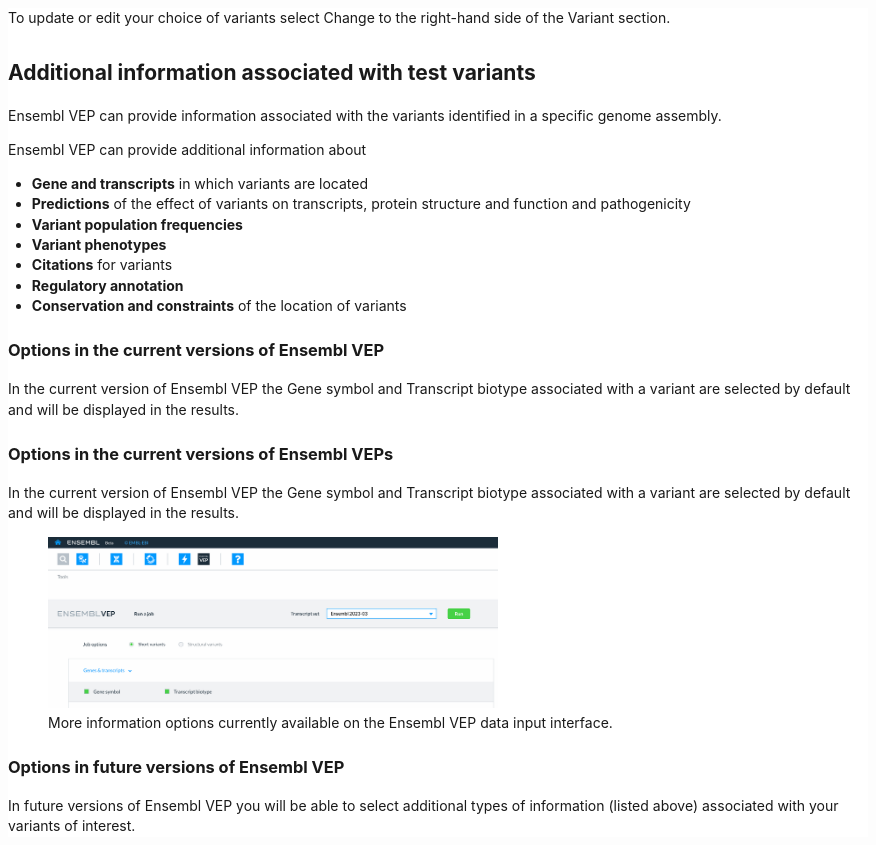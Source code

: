 </figure>

To update or edit your choice of variants select Change to the right-hand side of the Variant section. 

## Additional information associated with test variants 
Ensembl VEP can provide information associated with the variants identified in a specific genome assembly. 

Ensembl VEP can provide additional information about 
* __Gene and transcripts__ in which variants are located
* __Predictions__ of the effect of variants on transcripts, protein structure and function and pathogenicity 
* __Variant population frequencies__
* __Variant phenotypes__
* __Citations__ for variants
* __Regulatory annotation__ 
* __Conservation and constraints__ of the location of variants

### Options in the current versions of Ensembl VEP
In the current version of Ensembl VEP the Gene symbol and Transcript biotype associated with a variant are selected by default and will be displayed in the results.

### Options in the current versions of Ensembl VEPs
In the current version of Ensembl VEP the Gene symbol and Transcript biotype associated with a variant are selected by default and will be displayed in the results.

<figure>
  <img src="media/current-options-vep.png" width="450" alt="More information options currently available on the Ensembl VEP interface"/>
  <figcaption>
    More information options currently available on the Ensembl VEP data input interface.
  </figcaption>
</figure>

### Options in future versions of Ensembl VEP
In future versions of Ensembl VEP you will be able to select additional types of information (listed above) associated with your variants of interest.   
